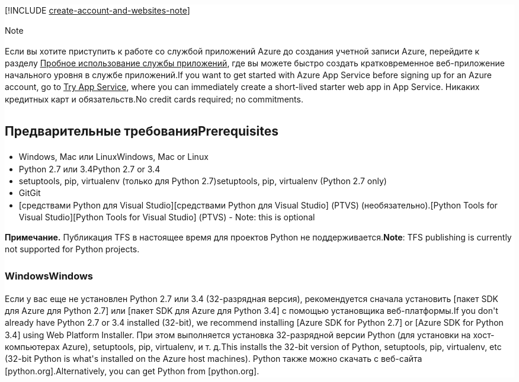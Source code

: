 [!INCLUDE [create-account-and-websites-note](../../includes/create-account-and-websites-note.md)]

> [!NOTE]
> <span data-ttu-id="69ce1-111">Если вы хотите приступить к работе со службой приложений Azure до создания учетной записи Azure, перейдите к разделу [Пробное использование службы приложений](https://azure.microsoft.com/try/app-service/), где вы можете быстро создать кратковременное веб-приложение начального уровня в службе приложений.</span><span class="sxs-lookup"><span data-stu-id="69ce1-111">If you want to get started with Azure App Service before signing up for an Azure account, go to [Try App Service](https://azure.microsoft.com/try/app-service/), where you can immediately create a short-lived starter web app in App Service.</span></span> <span data-ttu-id="69ce1-112">Никаких кредитных карт и обязательств.</span><span class="sxs-lookup"><span data-stu-id="69ce1-112">No credit cards required; no commitments.</span></span>
> 
> 

## <a name="prerequisites"></a><span data-ttu-id="69ce1-113">Предварительные требования</span><span class="sxs-lookup"><span data-stu-id="69ce1-113">Prerequisites</span></span>
* <span data-ttu-id="69ce1-114">Windows, Mac или Linux</span><span class="sxs-lookup"><span data-stu-id="69ce1-114">Windows, Mac or Linux</span></span>
* <span data-ttu-id="69ce1-115">Python 2.7 или 3.4</span><span class="sxs-lookup"><span data-stu-id="69ce1-115">Python 2.7 or 3.4</span></span>
* <span data-ttu-id="69ce1-116">setuptools, pip, virtualenv (только для Python 2.7)</span><span class="sxs-lookup"><span data-stu-id="69ce1-116">setuptools, pip, virtualenv (Python 2.7 only)</span></span>
* <span data-ttu-id="69ce1-117">Git</span><span class="sxs-lookup"><span data-stu-id="69ce1-117">Git</span></span>
* <span data-ttu-id="69ce1-118">[средствами Python для Visual Studio][средствами Python для Visual Studio] (PTVS) (необязательно).</span><span class="sxs-lookup"><span data-stu-id="69ce1-118">[Python Tools for Visual Studio][Python Tools for Visual Studio] (PTVS) - Note: this is optional</span></span>

<span data-ttu-id="69ce1-119">**Примечание.** Публикация TFS в настоящее время для проектов Python не поддерживается.</span><span class="sxs-lookup"><span data-stu-id="69ce1-119">**Note**: TFS publishing is currently not supported for Python projects.</span></span>

### <a name="windows"></a><span data-ttu-id="69ce1-120">Windows</span><span class="sxs-lookup"><span data-stu-id="69ce1-120">Windows</span></span>
<span data-ttu-id="69ce1-121">Если у вас еще не установлен Python 2.7 или 3.4 (32-разрядная версия), рекомендуется сначала установить [пакет SDK для Azure для Python 2.7] или [пакет SDK для Azure для Python 3.4] с помощью установщика веб-платформы.</span><span class="sxs-lookup"><span data-stu-id="69ce1-121">If you don't already have Python 2.7 or 3.4 installed (32-bit), we recommend installing [Azure SDK for Python 2.7] or [Azure SDK for Python 3.4] using Web Platform Installer.</span></span>  <span data-ttu-id="69ce1-122">При этом выполняется установка 32-разрядной версии Python (для установки на хост-компьютерах Azure), setuptools, pip, virtualenv, и т. д.</span><span class="sxs-lookup"><span data-stu-id="69ce1-122">This installs the 32-bit version of Python, setuptools, pip, virtualenv, etc (32-bit Python is what's installed on the Azure host machines).</span></span>  <span data-ttu-id="69ce1-123">Python также можно скачать с веб-сайта [python.org].</span><span class="sxs-lookup"><span data-stu-id="69ce1-123">Alternatively, you can get Python from [python.org].</span></span>
